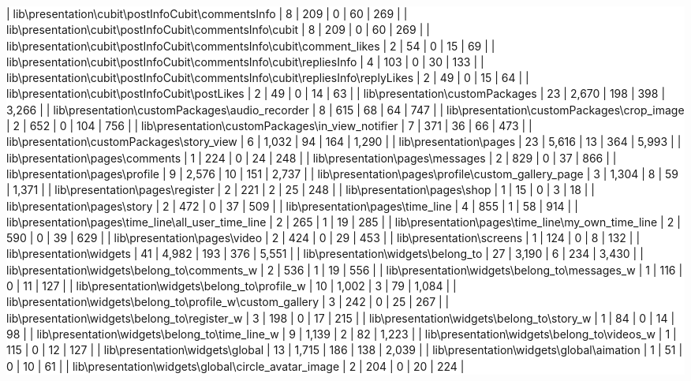 | lib\presentation\cubit\postInfoCubit\commentsInfo | 8 | 209 | 0 | 60 | 269 |
| lib\presentation\cubit\postInfoCubit\commentsInfo\cubit | 8 | 209 | 0 | 60 | 269 |
| lib\presentation\cubit\postInfoCubit\commentsInfo\cubit\comment_likes | 2 | 54 | 0 | 15 | 69 |
| lib\presentation\cubit\postInfoCubit\commentsInfo\cubit\repliesInfo | 4 | 103 | 0 | 30 | 133 |
| lib\presentation\cubit\postInfoCubit\commentsInfo\cubit\repliesInfo\replyLikes | 2 | 49 | 0 | 15 | 64 |
| lib\presentation\cubit\postInfoCubit\postLikes | 2 | 49 | 0 | 14 | 63 |
| lib\presentation\customPackages | 23 | 2,670 | 198 | 398 | 3,266 |
| lib\presentation\customPackages\audio_recorder | 8 | 615 | 68 | 64 | 747 |
| lib\presentation\customPackages\crop_image | 2 | 652 | 0 | 104 | 756 |
| lib\presentation\customPackages\in_view_notifier | 7 | 371 | 36 | 66 | 473 |
| lib\presentation\customPackages\story_view | 6 | 1,032 | 94 | 164 | 1,290 |
| lib\presentation\pages | 23 | 5,616 | 13 | 364 | 5,993 |
| lib\presentation\pages\comments | 1 | 224 | 0 | 24 | 248 |
| lib\presentation\pages\messages | 2 | 829 | 0 | 37 | 866 |
| lib\presentation\pages\profile | 9 | 2,576 | 10 | 151 | 2,737 |
| lib\presentation\pages\profile\custom_gallery_page | 3 | 1,304 | 8 | 59 | 1,371 |
| lib\presentation\pages\register | 2 | 221 | 2 | 25 | 248 |
| lib\presentation\pages\shop | 1 | 15 | 0 | 3 | 18 |
| lib\presentation\pages\story | 2 | 472 | 0 | 37 | 509 |
| lib\presentation\pages\time_line | 4 | 855 | 1 | 58 | 914 |
| lib\presentation\pages\time_line\all_user_time_line | 2 | 265 | 1 | 19 | 285 |
| lib\presentation\pages\time_line\my_own_time_line | 2 | 590 | 0 | 39 | 629 |
| lib\presentation\pages\video | 2 | 424 | 0 | 29 | 453 |
| lib\presentation\screens | 1 | 124 | 0 | 8 | 132 |
| lib\presentation\widgets | 41 | 4,982 | 193 | 376 | 5,551 |
| lib\presentation\widgets\belong_to | 27 | 3,190 | 6 | 234 | 3,430 |
| lib\presentation\widgets\belong_to\comments_w | 2 | 536 | 1 | 19 | 556 |
| lib\presentation\widgets\belong_to\messages_w | 1 | 116 | 0 | 11 | 127 |
| lib\presentation\widgets\belong_to\profile_w | 10 | 1,002 | 3 | 79 | 1,084 |
| lib\presentation\widgets\belong_to\profile_w\custom_gallery | 3 | 242 | 0 | 25 | 267 |
| lib\presentation\widgets\belong_to\register_w | 3 | 198 | 0 | 17 | 215 |
| lib\presentation\widgets\belong_to\story_w | 1 | 84 | 0 | 14 | 98 |
| lib\presentation\widgets\belong_to\time_line_w | 9 | 1,139 | 2 | 82 | 1,223 |
| lib\presentation\widgets\belong_to\videos_w | 1 | 115 | 0 | 12 | 127 |
| lib\presentation\widgets\global | 13 | 1,715 | 186 | 138 | 2,039 |
| lib\presentation\widgets\global\aimation | 1 | 51 | 0 | 10 | 61 |
| lib\presentation\widgets\global\circle_avatar_image | 2 | 204 | 0 | 20 | 224 |